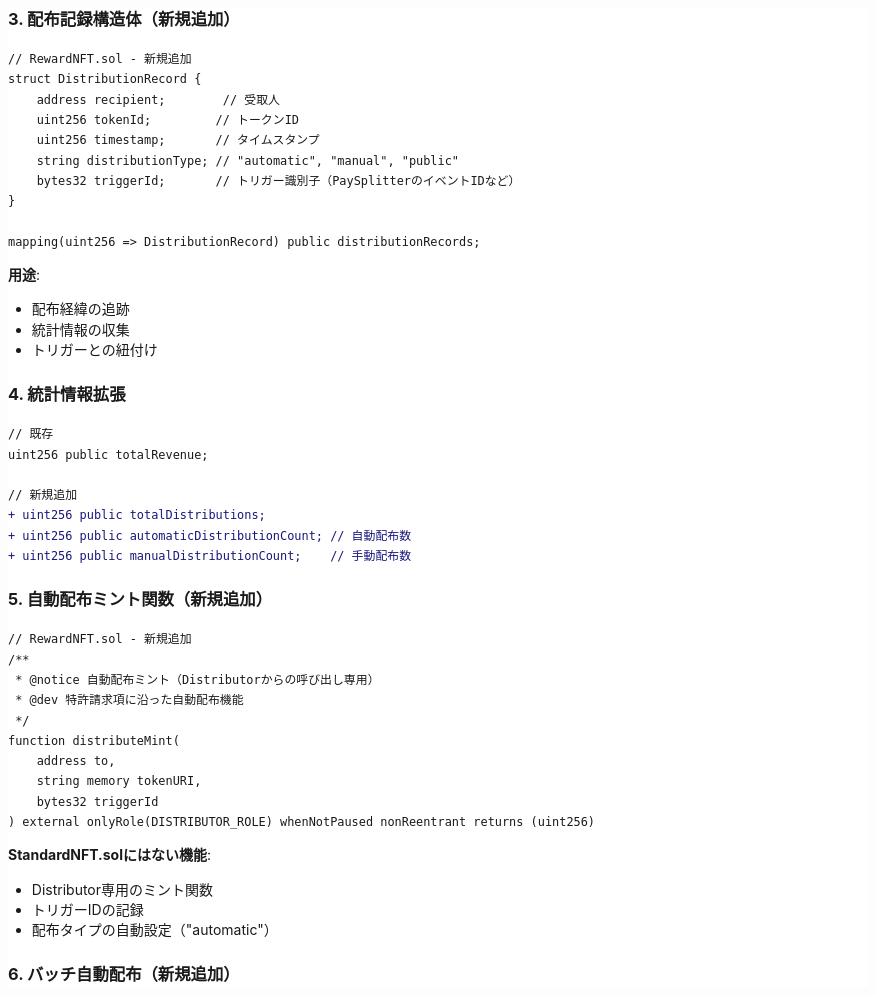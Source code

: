 ### 3. 配布記録構造体（新規追加）

```solidity
// RewardNFT.sol - 新規追加
struct DistributionRecord {
    address recipient;        // 受取人
    uint256 tokenId;         // トークンID
    uint256 timestamp;       // タイムスタンプ
    string distributionType; // "automatic", "manual", "public"
    bytes32 triggerId;       // トリガー識別子（PaySplitterのイベントIDなど）
}

mapping(uint256 => DistributionRecord) public distributionRecords;
```

**用途**:
- 配布経緯の追跡
- 統計情報の収集
- トリガーとの紐付け

### 4. 統計情報拡張

```diff
// 既存
uint256 public totalRevenue;

// 新規追加
+ uint256 public totalDistributions;
+ uint256 public automaticDistributionCount; // 自動配布数
+ uint256 public manualDistributionCount;    // 手動配布数
```

### 5. 自動配布ミント関数（新規追加）

```solidity
// RewardNFT.sol - 新規追加
/**
 * @notice 自動配布ミント（Distributorからの呼び出し専用）
 * @dev 特許請求項に沿った自動配布機能
 */
function distributeMint(
    address to,
    string memory tokenURI,
    bytes32 triggerId
) external onlyRole(DISTRIBUTOR_ROLE) whenNotPaused nonReentrant returns (uint256)
```

**StandardNFT.solにはない機能**:
- Distributor専用のミント関数
- トリガーIDの記録
- 配布タイプの自動設定（"automatic"）

### 6. バッチ自動配布（新規追加）
